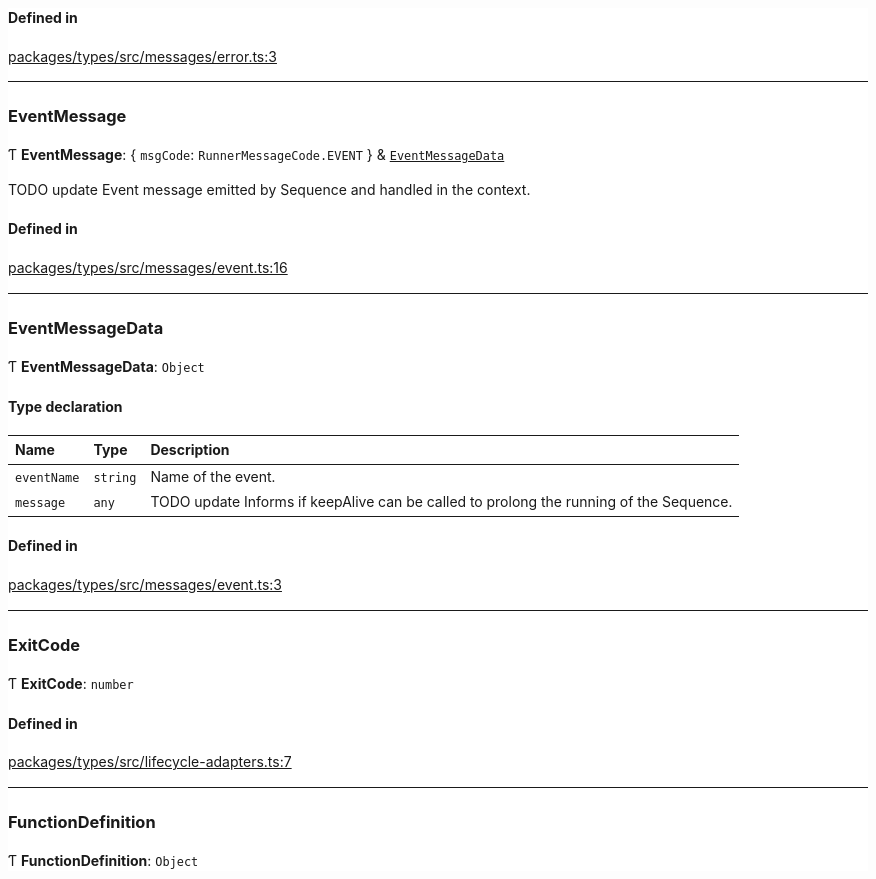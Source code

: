 #### Defined in

[packages/types/src/messages/error.ts:3](https://github.com/scramjetorg/transform-hub/blob/HEAD/packages/types/src/messages/error.ts#L3)

___

### EventMessage

Ƭ **EventMessage**: { `msgCode`: `RunnerMessageCode.EVENT`  } & [`EventMessageData`](modules.md#eventmessagedata)

TODO update
Event message emitted by Sequence and handled in the context.

#### Defined in

[packages/types/src/messages/event.ts:16](https://github.com/scramjetorg/transform-hub/blob/HEAD/packages/types/src/messages/event.ts#L16)

___

### EventMessageData

Ƭ **EventMessageData**: `Object`

#### Type declaration

| Name | Type | Description |
| :------ | :------ | :------ |
| `eventName` | `string` | Name of the event. |
| `message` | `any` | TODO update Informs if keepAlive can be called to prolong the running of the Sequence. |

#### Defined in

[packages/types/src/messages/event.ts:3](https://github.com/scramjetorg/transform-hub/blob/HEAD/packages/types/src/messages/event.ts#L3)

___

### ExitCode

Ƭ **ExitCode**: `number`

#### Defined in

[packages/types/src/lifecycle-adapters.ts:7](https://github.com/scramjetorg/transform-hub/blob/HEAD/packages/types/src/lifecycle-adapters.ts#L7)

___

### FunctionDefinition

Ƭ **FunctionDefinition**: `Object`
